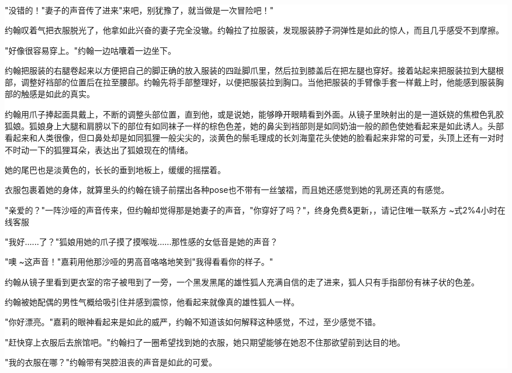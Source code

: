 

"没错的！"妻子的声音传了进来"来吧，别犹豫了，就当做是一次冒险吧！"



约翰叹着气把衣服脱光了，他拿如此兴奋的妻子完全没辙。约翰拉了拉服装，发现服装脖子洞弹性是如此的惊人，而且几乎感受不到摩擦。



"好像很容易穿上。"约翰一边咕囔着一边坐下。



约翰把服装的右腿卷起来以方便把自己的脚正确的放入服装的四趾脚爪里，然后拉到膝盖后在把左腿也穿好。接着站起来把服装拉到大腿根部，调整好裆部的位置后在拉至腰部。约翰先将手部整理好，以便把服装拉到胸口。当他把服装的手臂像手套一样戴上时，他能感到服装胸部的触感是如此的真实。



约翰用爪子捧起面具戴上，不断的调整头部位置，直到他，或是说她，能够睁开眼睛看到外面。从镜子里映射出的是一道妖娆的焦橙色乳胶狐娘。狐娘身上大腿和肩膀以下的部位有如同袜子一样的棕色色差，她的鼻尖到裆部则是如同奶油一般的颜色使她看起来是如此诱人。头部看起来和人类很像，但口鼻处却是如同狐狸一般尖尖的，淡黄色的鬃毛理成的长刘海童花头使她的脸看起来非常的可爱，头顶上还有一对时不时动一下的狐狸耳朵，表达出了狐娘现在的情绪。





她的尾巴也是淡黄色的，长长的垂到地板上，缓缓的摇摆着。



衣服包裹着她的身体，就算里头的约翰在镜子前摆出各种pose也不带有一丝皱褶，而且她还感觉到她的乳房还真的有感觉。



"亲爱的？"一阵沙哑的声音传来，但约翰却觉得那是她妻子的声音，"你穿好了吗？"，终身免费&更新，，请记住唯一联系方 ~式2%4小时在线客服





"我好......了？"狐娘用她的爪子摸了摸喉咙......那性感的女低音是她的声音？





"噢 ~这声音！"嘉莉用他那沙哑的男高音咯咯地笑到"我得看看你的样子。"





约翰从镜子里看到更衣室的帘子被甩到了一旁，一个黑发黑尾的雄性狐人充满自信的走了进来，狐人只有手指部份有袜子状的色差。





约翰被她配偶的男性气概给吸引住并感到震惊，他看起来就像真的雄性狐人一样。





"你好漂亮。"嘉莉的眼神看起来是如此的威严，约翰不知道该如何解释这种感觉，不过，至少感觉不错。



 



"赶快穿上衣服后去旅馆吧。"约翰扫了一圈希望找到她的衣服，她只期望能够在她忍不住那欲望前到达目的地。



"我的衣服在哪？"约翰带有哭腔沮丧的声音是如此的可爱。
